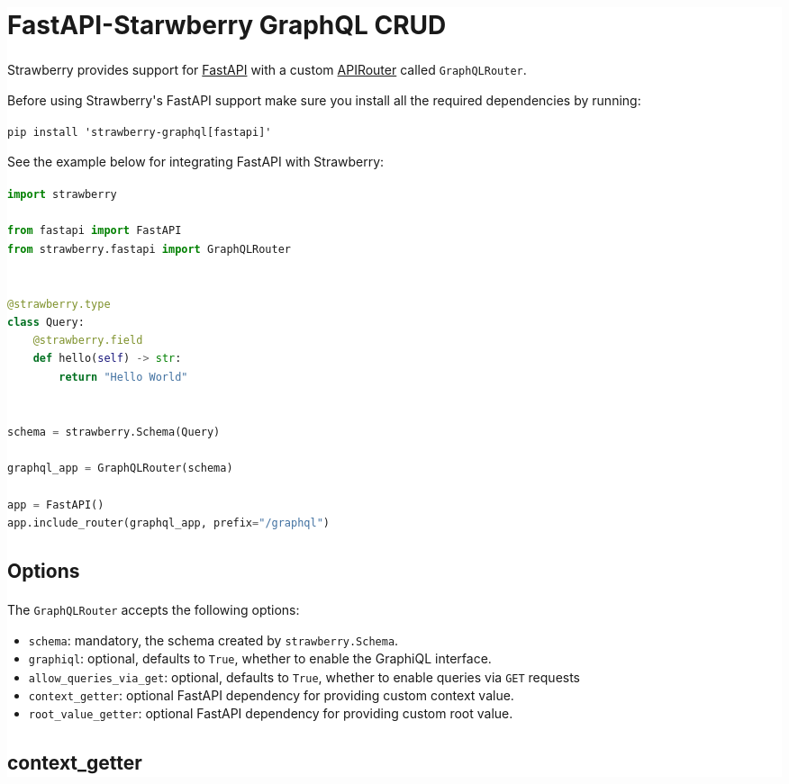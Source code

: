 # FastAPI-Starwberry GraphQL CRUD

Strawberry provides support for [FastAPI](https://fastapi.tiangolo.com/) with a
custom
[APIRouter](https://fastapi.tiangolo.com/tutorial/bigger-applications/#apirouter)
called `GraphQLRouter`.

Before using Strawberry's FastAPI support make sure you install all the required
dependencies by running:

```shell
pip install 'strawberry-graphql[fastapi]'
```

See the example below for integrating FastAPI with Strawberry:

```python
import strawberry

from fastapi import FastAPI
from strawberry.fastapi import GraphQLRouter


@strawberry.type
class Query:
    @strawberry.field
    def hello(self) -> str:
        return "Hello World"


schema = strawberry.Schema(Query)

graphql_app = GraphQLRouter(schema)

app = FastAPI()
app.include_router(graphql_app, prefix="/graphql")
```

## Options

The `GraphQLRouter` accepts the following options:

- `schema`: mandatory, the schema created by `strawberry.Schema`.
- `graphiql`: optional, defaults to `True`, whether to enable the GraphiQL
  interface.
- `allow_queries_via_get`: optional, defaults to `True`, whether to enable
  queries via `GET` requests
- `context_getter`: optional FastAPI dependency for providing custom context
  value.
- `root_value_getter`: optional FastAPI dependency for providing custom root
  value.

## context_getter
